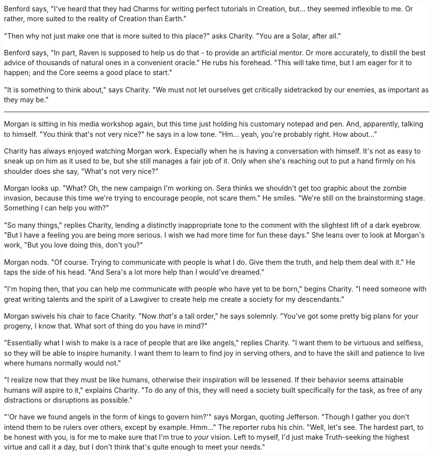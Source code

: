 Benford says, "I've heard that they had Charms for writing perfect tutorials in Creation, but... they seemed inflexible to me. Or rather, more suited to the reality of Creation than Earth."

"Then why not just make one that is more suited to this place?" asks Charity. "You are a Solar, after all."

Benford says, "In part, Raven is supposed to help us do that - to provide an artificial mentor. Or more accurately, to distill the best advice of thousands of natural ones in a convenient oracle." He rubs his forehead. "This will take time, but I am eager for it to happen; and the Core seems a good place to start."

"It is something to think about," says Charity. "We must not let ourselves get critically sidetracked by our enemies, as important as they may be."

---

Morgan is sitting in his media workshop again, but this time just holding his customary notepad and pen. And, apparently, talking to himself. "You think that's not very nice?" he says in a low tone. "Hm... yeah, you're probably right. How about..."

Charity has always enjoyed watching Morgan work. Especially when he is having a conversation with himself. It's not as easy to sneak up on him as it used to be, but she still manages a fair job of it. Only when she's reaching out to put a hand firmly on his shoulder does she say, "What's not very nice?"

Morgan looks up. "What? Oh, the new campaign I'm working on. Sera thinks we shouldn't get too graphic about the zombie invasion, because this time we're trying to encourage people, not scare them." He smiles. "We're still on the brainstorming stage. Something I can help you with?"

"So many things," replies Charity, lending a distinctly inappropriate tone to the comment with the slightest lift of a dark eyebrow. "But I have a feeling you are being more serious. I wish we had more time for fun these days." She leans over to look at Morgan's work, "But you love doing this, don't you?"

Morgan nods. "Of course. Trying to communicate with people is what I do. Give them the truth, and help them deal with it." He taps the side of his head. "And Sera's a lot more help than I would've dreamed."

"I'm hoping then, that you can help me communicate with people who have yet to be born," begins Charity. "I need someone with great writing talents and the spirit of a Lawgiver to create help me create a society for my descendants."

Morgan swivels his chair to face Charity. "Now _that's_ a tall order," he says solemnly. "You've got some pretty big plans for your progeny, I know that. What sort of thing do you have in mind?"

"Essentially what I wish to make is a race of people that are like angels," replies Charity. "I want them to be virtuous and selfless, so they will be able to inspire humanity. I want them to learn to find joy in serving others, and to have the skill and patience to live where humans normally would not."

"I realize now that they must be like humans, otherwise their inspiration will be lessened. If their behavior seems attainable humans will aspire to it," explains Charity. "To do any of this, they will need a society built specifically for the task, as free of any distractions or disruptions as possible."

"'Or have we found angels in the form of kings to govern him?'" says Morgan, quoting Jefferson. "Though I gather you don't intend them to be rulers over others, except by example. Hmm..." The reporter rubs his chin. "Well, let's see. The hardest part, to be honest with you, is for me to make sure that I'm true to _your_ vision. Left to myself, I'd just make Truth-seeking the highest virtue and call it a day, but I don't think that's quite enough to meet your needs."
